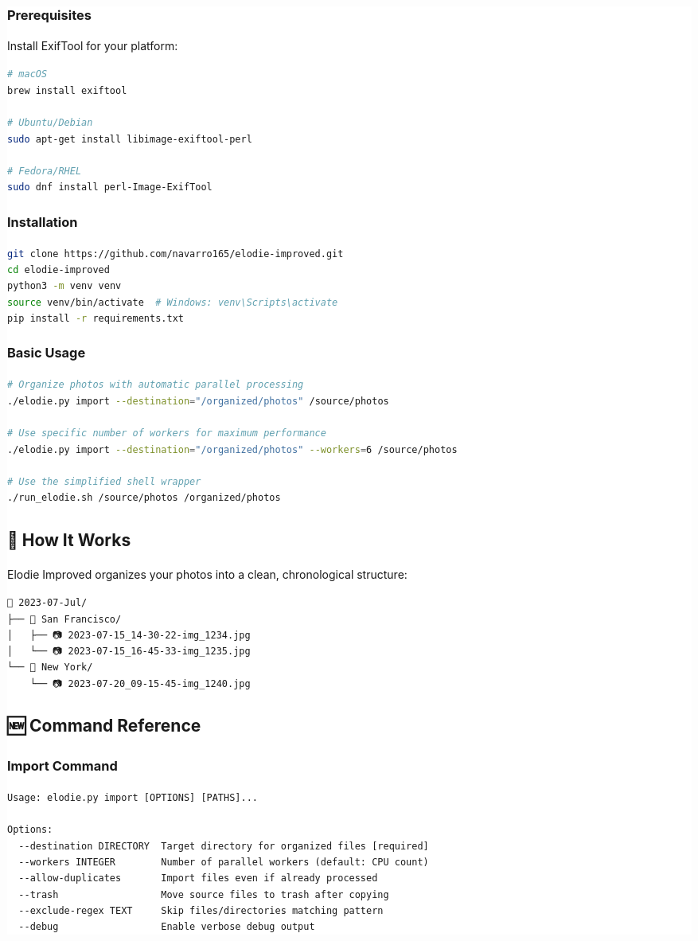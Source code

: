 ### Prerequisites
Install ExifTool for your platform:

```bash
# macOS
brew install exiftool

# Ubuntu/Debian
sudo apt-get install libimage-exiftool-perl

# Fedora/RHEL
sudo dnf install perl-Image-ExifTool
```

### Installation

```bash
git clone https://github.com/navarro165/elodie-improved.git
cd elodie-improved
python3 -m venv venv
source venv/bin/activate  # Windows: venv\Scripts\activate
pip install -r requirements.txt
```

### Basic Usage

```bash
# Organize photos with automatic parallel processing
./elodie.py import --destination="/organized/photos" /source/photos

# Use specific number of workers for maximum performance
./elodie.py import --destination="/organized/photos" --workers=6 /source/photos

# Use the simplified shell wrapper
./run_elodie.sh /source/photos /organized/photos
```

## 📁 How It Works

Elodie Improved organizes your photos into a clean, chronological structure:

```
📁 2023-07-Jul/
├── 📁 San Francisco/
│   ├── 📷 2023-07-15_14-30-22-img_1234.jpg
│   └── 📷 2023-07-15_16-45-33-img_1235.jpg
└── 📁 New York/
    └── 📷 2023-07-20_09-15-45-img_1240.jpg
```

## 🆕 Command Reference

### Import Command
```
Usage: elodie.py import [OPTIONS] [PATHS]...

Options:
  --destination DIRECTORY  Target directory for organized files [required]
  --workers INTEGER        Number of parallel workers (default: CPU count)
  --allow-duplicates       Import files even if already processed
  --trash                  Move source files to trash after copying
  --exclude-regex TEXT     Skip files/directories matching pattern
  --debug                  Enable verbose debug output
```
